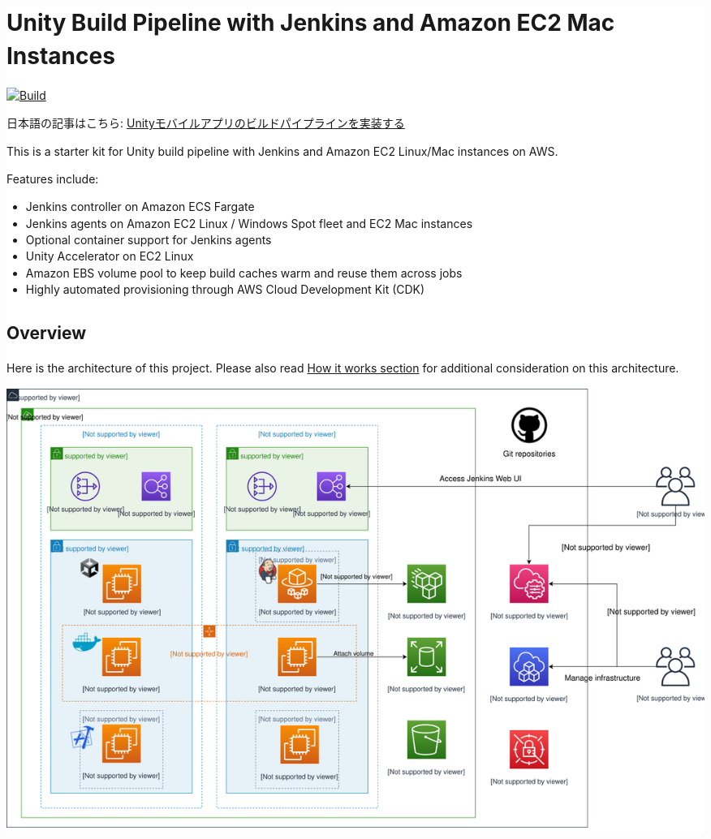 # Unity Build Pipeline with Jenkins and Amazon EC2 Mac Instances
[![Build](https://github.com/aws-samples/jenkins-unity-build-on-aws/actions/workflows/build.yml/badge.svg)](https://github.com/aws-samples/jenkins-unity-build-on-aws/actions/workflows/build.yml)

日本語の記事はこちら: [Unityモバイルアプリのビルドパイプラインを実装する](https://aws.amazon.com/jp/blogs/news/unity-mobile-app-build-pipeline/)

This is a starter kit for Unity build pipeline with Jenkins and Amazon EC2 Linux/Mac instances on AWS.

Features include:

* Jenkins controller on Amazon ECS Fargate
* Jenkins agents on Amazon EC2 Linux / Windows Spot fleet and EC2 Mac instances
* Optional container support for Jenkins agents
* Unity Accelerator on EC2 Linux
* Amazon EBS volume pool to keep build caches warm and reuse them across jobs
* Highly automated provisioning through AWS Cloud Development Kit (CDK)

## Overview
Here is the architecture of this project. 
Please also read [How it works section](#how-it-works) for additional consideration on this architecture.

![architecture](docs/imgs/architecture.svg)
